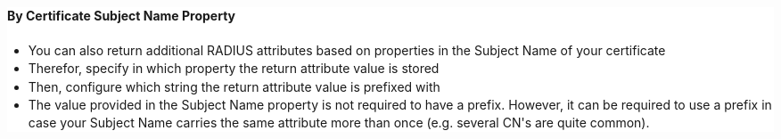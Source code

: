 #### By Certificate Subject Name Property

* You can also return additional RADIUS attributes based on properties in the Subject Name of your certificate
* Therefor, specify in which property the return attribute value is stored
* Then, configure which string the return attribute value is prefixed with
* The value provided in the Subject Name property is not required to have a prefix. However, it can be required to use a prefix in case your Subject Name carries the same attribute more than once (e.g. several CN's are quite common).
